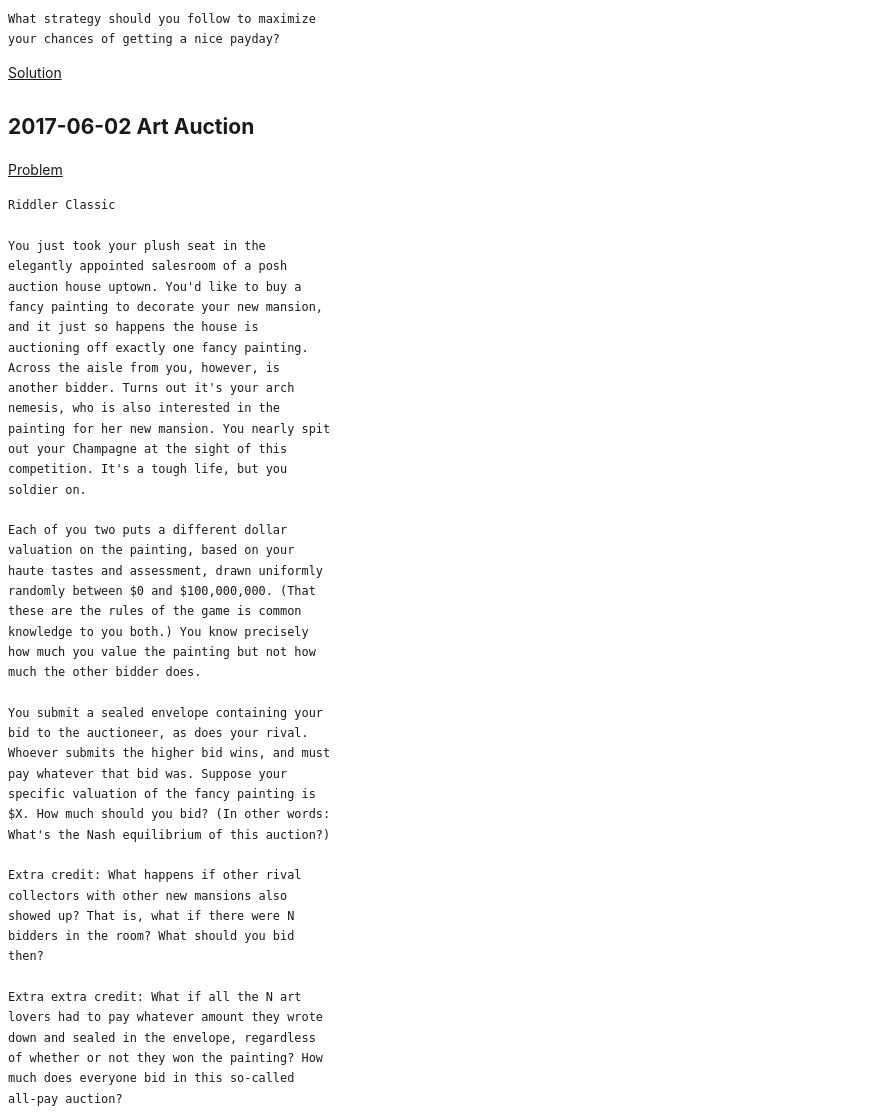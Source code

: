     What strategy should you follow to maximize
    your chances of getting a nice payday?

[Solution](https://fivethirtyeight.com/features/how-long-will-chaos-reign-in-this-game-of-tag/)

## 2017-06-02 Art Auction

[Problem](https://fivethirtyeight.com/features/how-much-should-you-bid-for-that-painting/)

    Riddler Classic

    You just took your plush seat in the
    elegantly appointed salesroom of a posh
    auction house uptown. You'd like to buy a
    fancy painting to decorate your new mansion,
    and it just so happens the house is
    auctioning off exactly one fancy painting.
    Across the aisle from you, however, is
    another bidder. Turns out it's your arch
    nemesis, who is also interested in the
    painting for her new mansion. You nearly spit
    out your Champagne at the sight of this
    competition. It's a tough life, but you
    soldier on.

    Each of you two puts a different dollar
    valuation on the painting, based on your
    haute tastes and assessment, drawn uniformly
    randomly between $0 and $100,000,000. (That
    these are the rules of the game is common
    knowledge to you both.) You know precisely
    how much you value the painting but not how
    much the other bidder does.

    You submit a sealed envelope containing your
    bid to the auctioneer, as does your rival.
    Whoever submits the higher bid wins, and must
    pay whatever that bid was. Suppose your
    specific valuation of the fancy painting is
    $X. How much should you bid? (In other words:
    What's the Nash equilibrium of this auction?)

    Extra credit: What happens if other rival
    collectors with other new mansions also
    showed up? That is, what if there were N
    bidders in the room? What should you bid
    then?

    Extra extra credit: What if all the N art
    lovers had to pay whatever amount they wrote
    down and sealed in the envelope, regardless
    of whether or not they won the painting? How
    much does everyone bid in this so-called
    all-pay auction?
